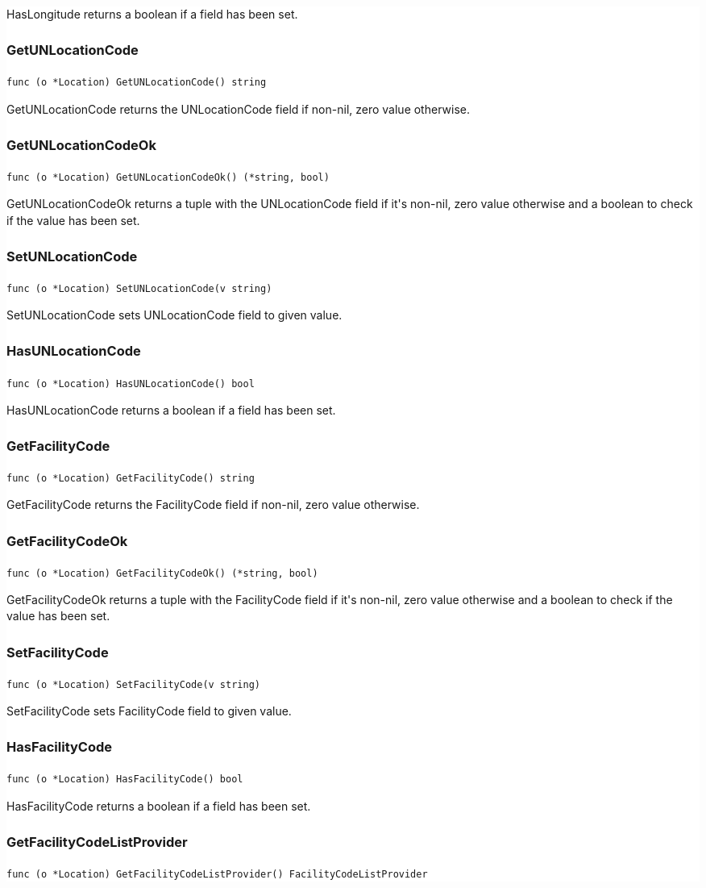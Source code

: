 HasLongitude returns a boolean if a field has been set.

### GetUNLocationCode

`func (o *Location) GetUNLocationCode() string`

GetUNLocationCode returns the UNLocationCode field if non-nil, zero value otherwise.

### GetUNLocationCodeOk

`func (o *Location) GetUNLocationCodeOk() (*string, bool)`

GetUNLocationCodeOk returns a tuple with the UNLocationCode field if it's non-nil, zero value otherwise
and a boolean to check if the value has been set.

### SetUNLocationCode

`func (o *Location) SetUNLocationCode(v string)`

SetUNLocationCode sets UNLocationCode field to given value.

### HasUNLocationCode

`func (o *Location) HasUNLocationCode() bool`

HasUNLocationCode returns a boolean if a field has been set.

### GetFacilityCode

`func (o *Location) GetFacilityCode() string`

GetFacilityCode returns the FacilityCode field if non-nil, zero value otherwise.

### GetFacilityCodeOk

`func (o *Location) GetFacilityCodeOk() (*string, bool)`

GetFacilityCodeOk returns a tuple with the FacilityCode field if it's non-nil, zero value otherwise
and a boolean to check if the value has been set.

### SetFacilityCode

`func (o *Location) SetFacilityCode(v string)`

SetFacilityCode sets FacilityCode field to given value.

### HasFacilityCode

`func (o *Location) HasFacilityCode() bool`

HasFacilityCode returns a boolean if a field has been set.

### GetFacilityCodeListProvider

`func (o *Location) GetFacilityCodeListProvider() FacilityCodeListProvider`
